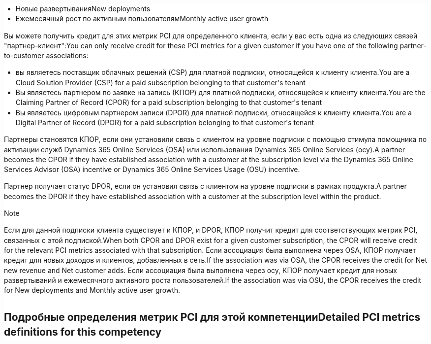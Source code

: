 - <span data-ttu-id="ccf8b-203">Новые развертывания</span><span class="sxs-lookup"><span data-stu-id="ccf8b-203">New deployments</span></span>
- <span data-ttu-id="ccf8b-204">Ежемесячный рост по активным пользователям</span><span class="sxs-lookup"><span data-stu-id="ccf8b-204">Monthly active user growth</span></span>

<span data-ttu-id="ccf8b-205">Вы можете получить кредит для этих метрик PCI для определенного клиента, если у вас есть одна из следующих связей "партнер-клиент":</span><span class="sxs-lookup"><span data-stu-id="ccf8b-205">You can only receive credit for these PCI metrics for a given customer if you have one of the following partner-to-customer associations:</span></span>
- <span data-ttu-id="ccf8b-206">вы являетесь поставщик облачных решений (CSP) для платной подписки, относящейся к клиенту клиента.</span><span class="sxs-lookup"><span data-stu-id="ccf8b-206">You are a Cloud Solution Provider (CSP) for a paid subscription belonging to that customer's tenant</span></span>
- <span data-ttu-id="ccf8b-207">Вы являетесь партнером по заявке на запись (КПОР) для платной подписки, относящейся к клиенту клиента.</span><span class="sxs-lookup"><span data-stu-id="ccf8b-207">You are the Claiming Partner of Record (CPOR) for a paid subscription belonging to that customer's tenant</span></span>
- <span data-ttu-id="ccf8b-208">Вы являетесь цифровым партнером записи (DPOR) для платной подписки, относящейся к клиенту клиента.</span><span class="sxs-lookup"><span data-stu-id="ccf8b-208">You are a Digital Partner of Record (DPOR) for a paid subscription belonging to that customer's tenant</span></span>

<span data-ttu-id="ccf8b-209">Партнеры становятся КПОР, если они установили связь с клиентом на уровне подписки с помощью стимула помощника по активации служб Dynamics 365 Online Services (OSA) или использования Dynamics 365 Online Services (осу).</span><span class="sxs-lookup"><span data-stu-id="ccf8b-209">A partner becomes the CPOR if they have established association with a customer at the subscription level via the Dynamics 365 Online Services Advisor (OSA) incentive or Dynamics 365 Online Services Usage (OSU) incentive.</span></span>

<span data-ttu-id="ccf8b-210">Партнер получает статус DPOR, если он установил связь с клиентом на уровне подписки в рамках продукта.</span><span class="sxs-lookup"><span data-stu-id="ccf8b-210">A partner becomes the DPOR if they have established association with a customer at the subscription level within the product.</span></span>

> [!NOTE]
> <span data-ttu-id="ccf8b-211">Если для данной подписки клиента существует и КПОР, и DPOR, КПОР получит кредит для соответствующих метрик PCI, связанных с этой подпиской.</span><span class="sxs-lookup"><span data-stu-id="ccf8b-211">When both CPOR and DPOR exist for a given customer subscription, the CPOR will receive credit for the relevant PCI metrics associated with that subscription.</span></span> <span data-ttu-id="ccf8b-212">Если ассоциация была выполнена через OSA, КПОР получает кредит для новых доходов и клиентов, добавленных в сеть.</span><span class="sxs-lookup"><span data-stu-id="ccf8b-212">If the association was via OSA, the CPOR receives the credit for Net new revenue and Net customer adds.</span></span> <span data-ttu-id="ccf8b-213">Если ассоциация была выполнена через осу, КПОР получает кредит для новых развертываний и ежемесячного активного роста пользователей.</span><span class="sxs-lookup"><span data-stu-id="ccf8b-213">If the association was via OSU, the CPOR receives the credit for New deployments and Monthly active user growth.</span></span>

## <a name="detailed-pci-metrics-definitions-for-this-competency"></a><span data-ttu-id="ccf8b-214">Подробные определения метрик PCI для этой компетенции</span><span class="sxs-lookup"><span data-stu-id="ccf8b-214">Detailed PCI metrics definitions for this competency</span></span>
